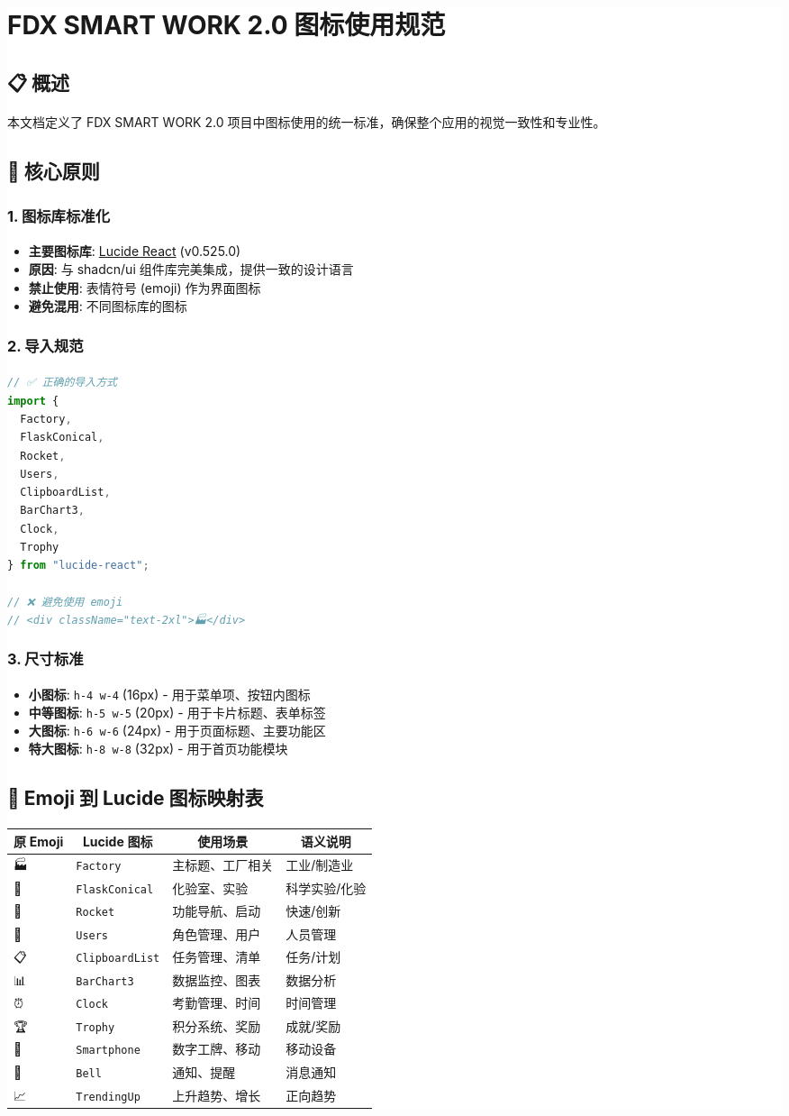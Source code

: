 # FDX SMART WORK 2.0 图标使用规范

## 📋 概述

本文档定义了 FDX SMART WORK 2.0 项目中图标使用的统一标准，确保整个应用的视觉一致性和专业性。

## 🎯 核心原则

### 1. 图标库标准化
- **主要图标库**: [Lucide React](https://lucide.dev/) (v0.525.0)
- **原因**: 与 shadcn/ui 组件库完美集成，提供一致的设计语言
- **禁止使用**: 表情符号 (emoji) 作为界面图标
- **避免混用**: 不同图标库的图标

### 2. 导入规范
```typescript
// ✅ 正确的导入方式
import { 
  Factory, 
  FlaskConical, 
  Rocket, 
  Users, 
  ClipboardList,
  BarChart3,
  Clock,
  Trophy 
} from "lucide-react";

// ❌ 避免使用 emoji
// <div className="text-2xl">🏭</div>
```

### 3. 尺寸标准
- **小图标**: `h-4 w-4` (16px) - 用于菜单项、按钮内图标
- **中等图标**: `h-5 w-5` (20px) - 用于卡片标题、表单标签
- **大图标**: `h-6 w-6` (24px) - 用于页面标题、主要功能区
- **特大图标**: `h-8 w-8` (32px) - 用于首页功能模块

## 🔄 Emoji 到 Lucide 图标映射表

| 原 Emoji | Lucide 图标 | 使用场景 | 语义说明 |
|----------|-------------|----------|----------|
| 🏭 | `Factory` | 主标题、工厂相关 | 工业/制造业 |
| 🧪 | `FlaskConical` | 化验室、实验 | 科学实验/化验 |
| 🚀 | `Rocket` | 功能导航、启动 | 快速/创新 |
| 👥 | `Users` | 角色管理、用户 | 人员管理 |
| 📋 | `ClipboardList` | 任务管理、清单 | 任务/计划 |
| 📊 | `BarChart3` | 数据监控、图表 | 数据分析 |
| ⏰ | `Clock` | 考勤管理、时间 | 时间管理 |
| 🏆 | `Trophy` | 积分系统、奖励 | 成就/奖励 |
| 📱 | `Smartphone` | 数字工牌、移动 | 移动设备 |
| 🔔 | `Bell` | 通知、提醒 | 消息通知 |
| 📈 | `TrendingUp` | 上升趋势、增长 | 正向趋势 |